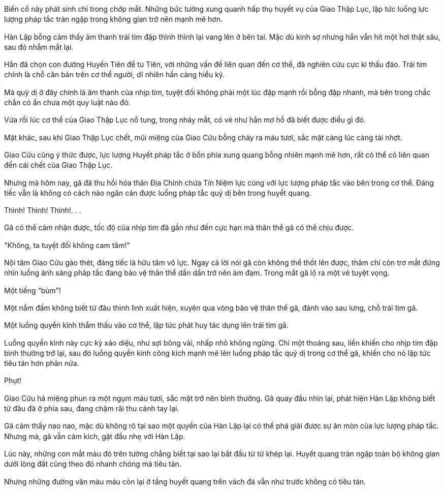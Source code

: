 Biến cố này phát sinh chỉ trong chớp mắt. Những bức tường xung quanh hấp thụ huyết vụ của Giao Thập Lục, lập tức luồng lực lượng pháp tắc tràn ngập trong không gian trở nên mạnh mẽ hơn.

Hàn Lập bỗng cảm thấy âm thanh trái tim đập thình thình lại vang lên ở bên tai. Mặc dù kinh sợ nhưng hắn vẫn hít một hơi thật sâu, sau đó nhắm mắt lại.

Hắn đã chọn con đường Huyền Tiên để tu Tiên, với những vấn đề liên quan đến cơ thể, đã nghiên cứu cực kì thấu đáo. Trái tim chính là chỗ căn bản trên cơ thể người, dĩ nhiên hắn càng hiểu kỹ.

Mà quỷ dị ở đây chính là âm thanh của nhịp tim, tuyệt đối không phải một lúc đập mạnh rồi bỗng đập nhanh, mà bên trong chắc chắn có ẩn chưa một quy luật nào đó.

Vừa rồi lúc cơ thể của Giao Thập Lục nổ tung, trong nháy mắt, có vẻ như hắn mơ hồ đã biết được điều gì đó.

Mặt khác, sau khi Giao Thập Lục chết, mũi miệng của Giao Cửu bỗng chảy ra máu tươi, sắc mặt càng lúc càng tái nhợt.

Giao Cửu cũng ý thức được, lực lượng Huyết pháp tắc ở bốn phía xung quang bỗng nhiên mạnh mẽ hơn, rất có thể có liên quan đến cái chết của Giao Thập Lục.

Nhưng mà hôm nay, gã đã thu hồi hóa thân Địa Chính chứa Tín Niệm lực cùng với lực lượng pháp tắc vào bên trong cơ thể. Đáng tiếc vẫn là không có cách nào ngăn cản được luồng pháp tắc quỷ dị bên trong huyết quang.

Thình! Thình! Thình!. . .

Gã có thể cảm nhận được, tốc độ của nhịp tim đã gần như đến cực hạn mà thân thể gã có thể chịu được.

"Không, ta tuyệt đối không cam tâm!"

Nội tâm Giao Cửu gào thét, đáng tiếc là hữu tâm vô lực. Ngay cả lời nói gã còn không thể thốt lên được, thâm chí còn trơ mắt đứng nhìn luồng ánh sáng pháp tắc đang bảo vệ thân thể dần dần trở nên ảm đạm. Trong mắt gã lộ ra một vẻ tuyệt vọng.

Một tiếng “bùm”!

Một nắm đấm không biết từ đâu thình lình xuất hiện, xuyên qua vòng bảo vệ thân thể gã, đánh vào sau lưng, chỗ trái tim gã.

Một luồng quyền kình thẩm thấu vào cơ thể, lập tức phát huy tác dụng lên trái tim gã.

Luồng quyền kình này cực kỳ xảo diệu, như sợi bông vải, nhấp nhô không ngừng. Chỉ một thoáng sau, liền khiến cho nhịp tim đập bình thường trở lại, sau đó luồng quyền kình công kích mạnh mẽ lên luồng pháp tắc quỷ dị trong cơ thể gã, khiến cho nó lập tức tiêu tán hơn phân nửa.

Phụt!

Giao Cửu há miệng phun ra một ngụm máu tươi, sắc mặt trở nên bình thường. Gã quay đầu nhìn lại, phát hiện Hàn Lập không biết từ đâu đã ở phía sau, đang chậm rãi thu cánh tay lại.

Gã cảm thấy nao nao, mặc dù không rõ tại sao một quyền của Hàn Lập lại có thể phá giải được sự ăn mòn của lực lượng pháp tắc. Nhưng mà, gã vẫn cảm kích, gật đầu nhẹ với Hàn Lập.

Lúc này, những con mắt màu đỏ trên tường chẳng biết tại sao lại bắt đầu từ từ khép lại. Huyết quang tràn ngập toàn bộ không gian dưới lòng đất cũng theo đó nhanh chóng mà tiêu tán.

Nhưng những đường vân màu máu còn lại ở tầng huyết quang trên vách đá vẫn như trước không có tiêu tán.
